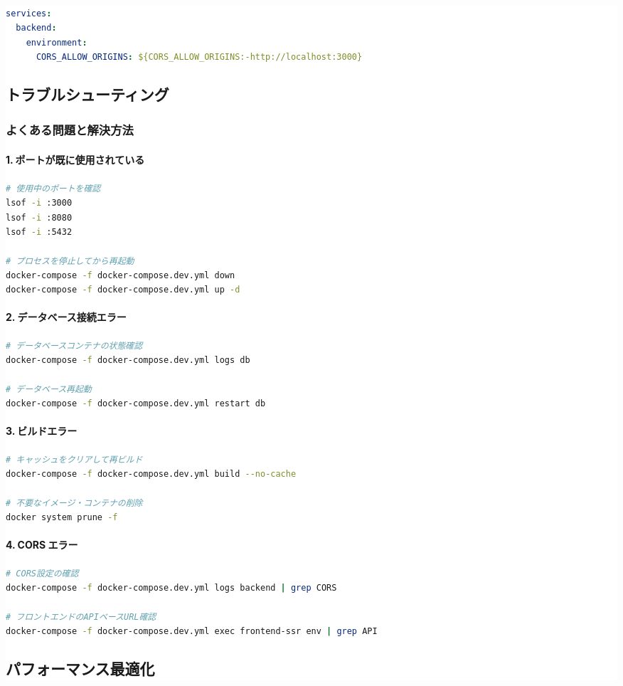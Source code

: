 ```yaml
services:
  backend:
    environment:
      CORS_ALLOW_ORIGINS: ${CORS_ALLOW_ORIGINS:-http://localhost:3000}
```

## トラブルシューティング

### よくある問題と解決方法

#### 1. ポートが既に使用されている
```bash
# 使用中のポートを確認
lsof -i :3000
lsof -i :8080
lsof -i :5432

# プロセスを停止してから再起動
docker-compose -f docker-compose.dev.yml down
docker-compose -f docker-compose.dev.yml up -d
```

#### 2. データベース接続エラー
```bash
# データベースコンテナの状態確認
docker-compose -f docker-compose.dev.yml logs db

# データベース再起動
docker-compose -f docker-compose.dev.yml restart db
```

#### 3. ビルドエラー
```bash
# キャッシュをクリアして再ビルド
docker-compose -f docker-compose.dev.yml build --no-cache

# 不要なイメージ・コンテナの削除
docker system prune -f
```

#### 4. CORS エラー
```bash
# CORS設定の確認
docker-compose -f docker-compose.dev.yml logs backend | grep CORS

# フロントエンドのAPIベースURL確認
docker-compose -f docker-compose.dev.yml exec frontend-ssr env | grep API
```

## パフォーマンス最適化
